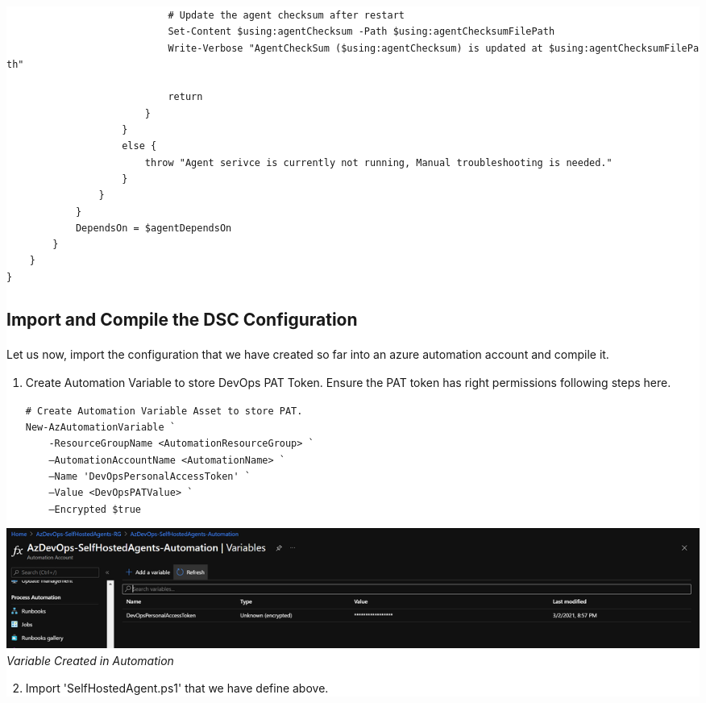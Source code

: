 ```
                            # Update the agent checksum after restart
                            Set-Content $using:agentChecksum -Path $using:agentChecksumFilePath
                            Write-Verbose "AgentCheckSum ($using:agentChecksum) is updated at $using:agentChecksumFilePath"

                            return
                        }
                    }
                    else {
                        throw "Agent serivce is currently not running, Manual troubleshooting is needed."
                    }  
                }
            }
            DependsOn = $agentDependsOn
        }
    }
}
```

## Import and Compile the DSC Configuration

Let us now, import the configuration that we have created so far into an azure automation account and compile it. 


1. Create Automation Variable to store DevOps PAT Token. Ensure the PAT token has right permissions following steps here.

    ```
    # Create Automation Variable Asset to store PAT.
    New-AzAutomationVariable `
        -ResourceGroupName <AutomationResourceGroup> `
        –AutomationAccountName <AutomationName> `
        –Name 'DevOpsPersonalAccessToken' `
        –Value <DevOpsPATValue> `
        –Encrypted $true
    ```

![AutomationVariable](./ReadMeImages/AutomationVariable.PNG)
*Variable Created in Automation* 

2. Import 'SelfHostedAgent.ps1' that we have define above.
